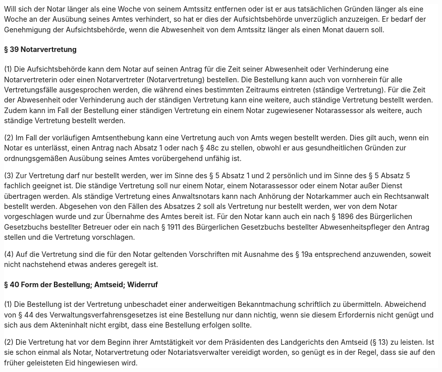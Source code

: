 Will sich der Notar länger als eine Woche von seinem Amtssitz
entfernen oder ist er aus tatsächlichen Gründen länger als eine Woche
an der Ausübung seines Amtes verhindert, so hat er dies der
Aufsichtsbehörde unverzüglich anzuzeigen. Er bedarf der Genehmigung
der Aufsichtsbehörde, wenn die Abwesenheit von dem Amtssitz länger als
einen Monat dauern soll.


#### § 39 Notarvertretung

(1) Die Aufsichtsbehörde kann dem Notar auf seinen Antrag für die Zeit
seiner Abwesenheit oder Verhinderung eine Notarvertreterin oder einen
Notarvertreter (Notarvertretung) bestellen. Die Bestellung kann auch
von vornherein für alle Vertretungsfälle ausgesprochen werden, die
während eines bestimmten Zeitraums eintreten (ständige Vertretung).
Für die Zeit der Abwesenheit oder Verhinderung auch der ständigen
Vertretung kann eine weitere, auch ständige Vertretung bestellt
werden. Zudem kann im Fall der Bestellung einer ständigen Vertretung
ein einem Notar zugewiesener Notarassessor als weitere, auch ständige
Vertretung bestellt werden.

(2) Im Fall der vorläufigen Amtsenthebung kann eine Vertretung auch
von Amts wegen bestellt werden. Dies gilt auch, wenn ein Notar es
unterlässt, einen Antrag nach Absatz 1 oder nach § 48c zu stellen,
obwohl er aus gesundheitlichen Gründen zur ordnungsgemäßen Ausübung
seines Amtes vorübergehend unfähig ist.

(3) Zur Vertretung darf nur bestellt werden, wer im Sinne des § 5
Absatz 1 und 2 persönlich und im Sinne des § 5 Absatz 5 fachlich
geeignet ist. Die ständige Vertretung soll nur einem Notar, einem
Notarassessor oder einem Notar außer Dienst übertragen werden. Als
ständige Vertretung eines Anwaltsnotars kann nach Anhörung der
Notarkammer auch ein Rechtsanwalt bestellt werden. Abgesehen von den
Fällen des Absatzes 2 soll als Vertretung nur bestellt werden, wer von
dem Notar vorgeschlagen wurde und zur Übernahme des Amtes bereit ist.
Für den Notar kann auch ein nach § 1896 des Bürgerlichen Gesetzbuchs
bestellter Betreuer oder ein nach § 1911 des Bürgerlichen Gesetzbuchs
bestellter Abwesenheitspfleger den Antrag stellen und die Vertretung
vorschlagen.

(4) Auf die Vertretung sind die für den Notar geltenden Vorschriften
mit Ausnahme des § 19a entsprechend anzuwenden, soweit nicht
nachstehend etwas anderes geregelt ist.


#### § 40 Form der Bestellung; Amtseid; Widerruf

(1) Die Bestellung ist der Vertretung unbeschadet einer anderweitigen
Bekanntmachung schriftlich zu übermitteln. Abweichend von § 44 des
Verwaltungsverfahrensgesetzes ist eine Bestellung nur dann nichtig,
wenn sie diesem Erfordernis nicht genügt und sich aus dem Akteninhalt
nicht ergibt, dass eine Bestellung erfolgen sollte.

(2) Die Vertretung hat vor dem Beginn ihrer Amtstätigkeit vor dem
Präsidenten des Landgerichts den Amtseid (§ 13) zu leisten. Ist sie
schon einmal als Notar, Notarvertretung oder Notariatsverwalter
vereidigt worden, so genügt es in der Regel, dass sie auf den früher
geleisteten Eid hingewiesen wird.
